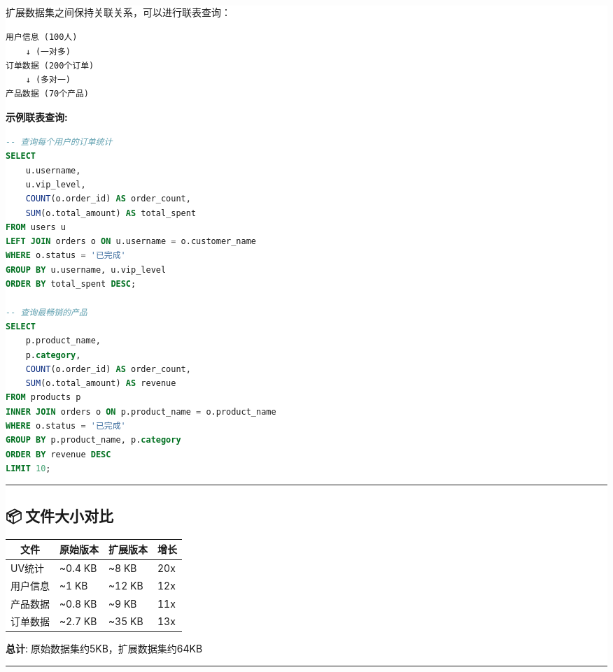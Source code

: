扩展数据集之间保持关联关系，可以进行联表查询：

```
用户信息 (100人)
    ↓ (一对多)
订单数据 (200个订单)
    ↓ (多对一)
产品数据 (70个产品)
```

**示例联表查询:**
```sql
-- 查询每个用户的订单统计
SELECT 
    u.username,
    u.vip_level,
    COUNT(o.order_id) AS order_count,
    SUM(o.total_amount) AS total_spent
FROM users u
LEFT JOIN orders o ON u.username = o.customer_name
WHERE o.status = '已完成'
GROUP BY u.username, u.vip_level
ORDER BY total_spent DESC;

-- 查询最畅销的产品
SELECT 
    p.product_name,
    p.category,
    COUNT(o.order_id) AS order_count,
    SUM(o.total_amount) AS revenue
FROM products p
INNER JOIN orders o ON p.product_name = o.product_name
WHERE o.status = '已完成'
GROUP BY p.product_name, p.category
ORDER BY revenue DESC
LIMIT 10;
```

---

## 📦 文件大小对比

| 文件 | 原始版本 | 扩展版本 | 增长 |
|------|---------|---------|------|
| UV统计 | ~0.4 KB | ~8 KB | 20x |
| 用户信息 | ~1 KB | ~12 KB | 12x |
| 产品数据 | ~0.8 KB | ~9 KB | 11x |
| 订单数据 | ~2.7 KB | ~35 KB | 13x |

**总计**: 原始数据集约5KB，扩展数据集约64KB

---